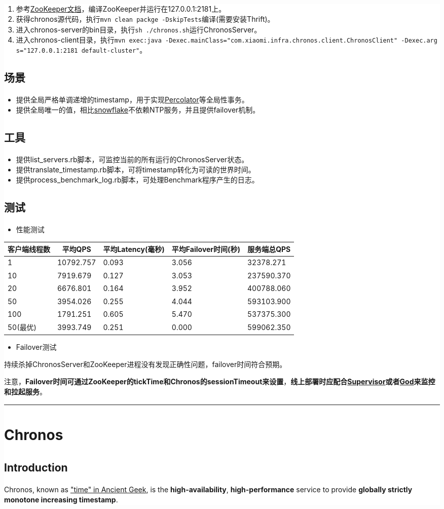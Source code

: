 1. 参考[ZooKeeper文档](http://zookeeper.apache.org/doc/trunk/zookeeperStarted.html)，编译ZooKeeper并运行在127.0.0.1:2181上。
2. 获得chronos源代码，执行`mvn clean packge -DskipTests`编译(需要安装Thrift)。
3. 进入chronos-server的bin目录，执行`sh ./chronos.sh`运行ChronosServer。
4. 进入chronos-client目录，执行`mvn exec:java -Dexec.mainClass="com.xiaomi.infra.chronos.client.ChronosClient" -Dexec.args="127.0.0.1:2181 default-cluster"`。

## 场景

* 提供全局严格单调递增的timestamp，用于实现[Percolator](http://static.googleusercontent.com/media/research.google.com/en//pubs/archive/36726.pdf)等全局性事务。
* 提供全局唯一的值，相比[snowflake](https://github.com/twitter/snowflake)不依赖NTP服务，并且提供failover机制。

## 工具

* 提供list_servers.rb脚本，可监控当前的所有运行的ChronosServer状态。
* 提供translate_timestamp.rb脚本，可将timestamp转化为可读的世界时间。
* 提供process_benchmark_log.rb脚本，可处理Benchmark程序产生的日志。

## 测试

* 性能测试

| 客户端线程数 | 平均QPS | 平均Latency(毫秒) | 平均Failover时间(秒) | 服务端总QPS |
|-------------|---------|------------------|---------------------|------------|
| 1      | 10792.757    | 0.093            | 3.056               | 32378.271  |
| 10     | 7919.679     | 0.127            | 3.053               | 237590.370 |
| 20     | 6676.801     | 0.164            | 3.952               | 400788.060 |
| 50     | 3954.026     | 0.255            | 4.044               | 593103.900 |
| 100    | 1791.251     | 0.605            | 5.470               | 537375.300 |
| 50(最优) | 3993.749   | 0.251            | 0.000               | 599062.350 |

* Failover测试

持续杀掉ChronosServer和ZooKeeper进程没有发现正确性问题，failover时间符合预期。

注意，**Failover时间可通过ZooKeeper的tickTime和Chronos的sessionTimeout来设置**，**线上部署时应配合[Supervisor](http://supervisord.org/)或者[God](http://godrb.com/)来监控和拉起服务**。

---

# Chronos

## Introduction

Chronos, known as ["time" in Ancient Geek](http://en.wikipedia.org/wiki/Chronos), is the **high-availability**, **high-performance** service to provide **globally strictly monotone increasing timestamp**. 
